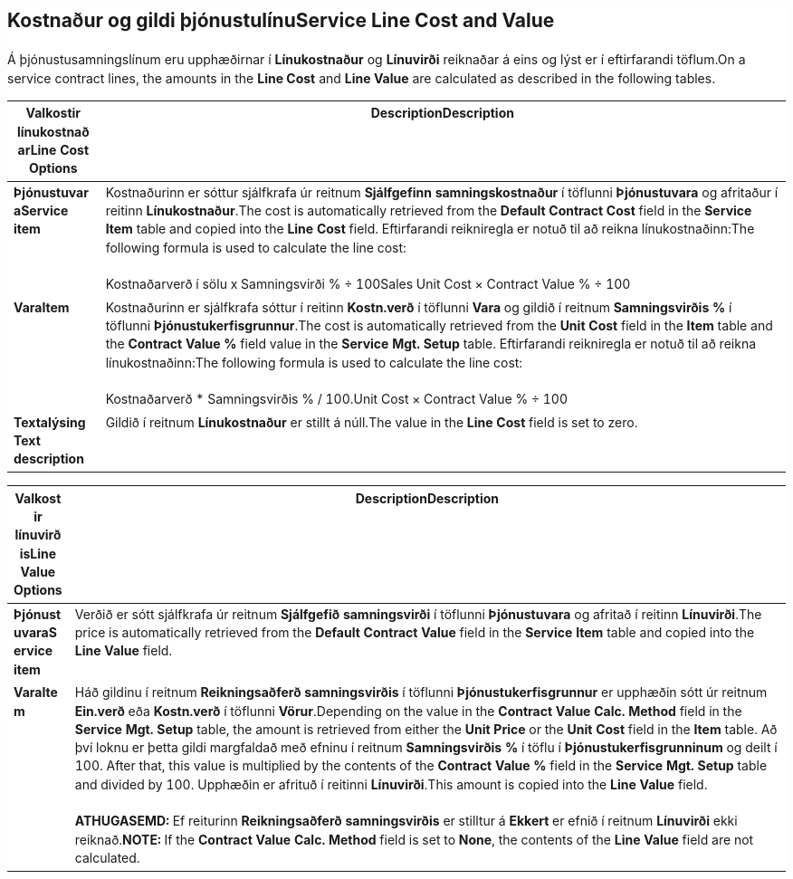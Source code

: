 ## <a name="service-line-cost-and-value"></a><span data-ttu-id="0b635-198">Kostnaður og gildi þjónustulínu</span><span class="sxs-lookup"><span data-stu-id="0b635-198">Service Line Cost and Value</span></span>
<span data-ttu-id="0b635-199">Á þjónustusamningslínum eru upphæðirnar í **Línukostnaður** og **Línuvirði** reiknaðar á eins og lýst er í eftirfarandi töflum.</span><span class="sxs-lookup"><span data-stu-id="0b635-199">On a service contract lines, the amounts in the **Line Cost** and **Line Value** are calculated as described in the following tables.</span></span>

| <span data-ttu-id="0b635-200">Valkostir línukostnaðar</span><span class="sxs-lookup"><span data-stu-id="0b635-200">Line Cost Options</span></span> | <span data-ttu-id="0b635-201">Description</span><span class="sxs-lookup"><span data-stu-id="0b635-201">Description</span></span>|
|----------------------------------|---------------------------------------|  
|<span data-ttu-id="0b635-202">**Þjónustuvara**</span><span class="sxs-lookup"><span data-stu-id="0b635-202">**Service item**</span></span> | <span data-ttu-id="0b635-203">Kostnaðurinn er sóttur sjálfkrafa úr reitnum **Sjálfgefinn samningskostnaður** í töflunni **Þjónustuvara** og afritaður í reitinn **Línukostnaður**.</span><span class="sxs-lookup"><span data-stu-id="0b635-203">The cost is automatically retrieved from the **Default Contract Cost** field in the **Service Item** table and copied into the **Line Cost** field.</span></span> <span data-ttu-id="0b635-204">Eftirfarandi reikniregla er notuð til að reikna línukostnaðinn:</span><span class="sxs-lookup"><span data-stu-id="0b635-204">The following formula is used to calculate the line cost:</span></span><br /><br /> <span data-ttu-id="0b635-205">Kostnaðarverð í sölu x Samningsvirði % ÷ 100</span><span class="sxs-lookup"><span data-stu-id="0b635-205">Sales Unit Cost × Contract Value % ÷ 100</span></span>|  
|<span data-ttu-id="0b635-206">**Vara**</span><span class="sxs-lookup"><span data-stu-id="0b635-206">**Item**</span></span> | <span data-ttu-id="0b635-207">Kostnaðurinn er sjálfkrafa sóttur í reitinn **Kostn.verð** í töflunni **Vara** og gildið í reitnum **Samningsvirðis %** í töflunni **Þjónustukerfisgrunnur**.</span><span class="sxs-lookup"><span data-stu-id="0b635-207">The cost is automatically retrieved from the **Unit Cost** field in the **Item** table and the **Contract Value %** field value in the **Service Mgt. Setup** table.</span></span> <span data-ttu-id="0b635-208">Eftirfarandi reikniregla er notuð til að reikna línukostnaðinn:</span><span class="sxs-lookup"><span data-stu-id="0b635-208">The following formula is used to calculate the line cost:</span></span><br /><br /> <span data-ttu-id="0b635-209">Kostnaðarverð \* Samningsvirðis % / 100.</span><span class="sxs-lookup"><span data-stu-id="0b635-209">Unit Cost × Contract Value % ÷ 100</span></span>|  
|<span data-ttu-id="0b635-210">**Textalýsing**</span><span class="sxs-lookup"><span data-stu-id="0b635-210">**Text description**</span></span> | <span data-ttu-id="0b635-211">Gildið í reitnum **Línukostnaður** er stillt á núll.</span><span class="sxs-lookup"><span data-stu-id="0b635-211">The value in the **Line Cost** field is set to zero.</span></span>|  

| <span data-ttu-id="0b635-212">Valkostir línuvirðis</span><span class="sxs-lookup"><span data-stu-id="0b635-212">Line Value Options</span></span> | <span data-ttu-id="0b635-213">Description</span><span class="sxs-lookup"><span data-stu-id="0b635-213">Description</span></span>|
|----------------------------------|---------------------------------------|  
|<span data-ttu-id="0b635-214">**Þjónustuvara**</span><span class="sxs-lookup"><span data-stu-id="0b635-214">**Service item**</span></span> | <span data-ttu-id="0b635-215">Verðið er sótt sjálfkrafa úr reitnum **Sjálfgefið samningsvirði** í töflunni **Þjónustuvara** og afritað í reitinn **Línuvirði**.</span><span class="sxs-lookup"><span data-stu-id="0b635-215">The price is automatically retrieved from the **Default Contract Value** field in the **Service Item** table and copied into the **Line Value** field.</span></span>|  
|<span data-ttu-id="0b635-216">**Vara**</span><span class="sxs-lookup"><span data-stu-id="0b635-216">**Item**</span></span> | <span data-ttu-id="0b635-217">Háð gildinu í reitnum **Reikningsaðferð samningsvirðis** í töflunni **Þjónustukerfisgrunnur** er upphæðin sótt úr reitnum **Ein.verð** eða **Kostn.verð** í töflunni **Vörur**.</span><span class="sxs-lookup"><span data-stu-id="0b635-217">Depending on the value in the **Contract Value Calc. Method** field in the **Service Mgt. Setup** table, the amount is retrieved from either the **Unit Price** or the **Unit Cost** field in the **Item** table.</span></span> <span data-ttu-id="0b635-218">Að því loknu er þetta gildi margfaldað með efninu í reitnum **Samningsvirðis %** í töflu í **Þjónustukerfisgrunninum** og deilt í 100. </span><span class="sxs-lookup"><span data-stu-id="0b635-218">After that, this value is multiplied by the contents of the **Contract Value %** field in the **Service Mgt. Setup** table and divided by 100.</span></span> <span data-ttu-id="0b635-219">Upphæðin er afrituð í reitinni **Línuvirði**.</span><span class="sxs-lookup"><span data-stu-id="0b635-219">This amount is copied into the **Line Value** field.</span></span><br /><br /> <span data-ttu-id="0b635-220">**ATHUGASEMD:** Ef reiturinn **Reikningsaðferð samningsvirðis** er stilltur á **Ekkert** er efnið í reitnum **Línuvirði** ekki reiknað.</span><span class="sxs-lookup"><span data-stu-id="0b635-220">**NOTE:** If the **Contract Value Calc. Method** field is set to **None**, the contents of the **Line Value** field are not calculated.</span></span>|  
